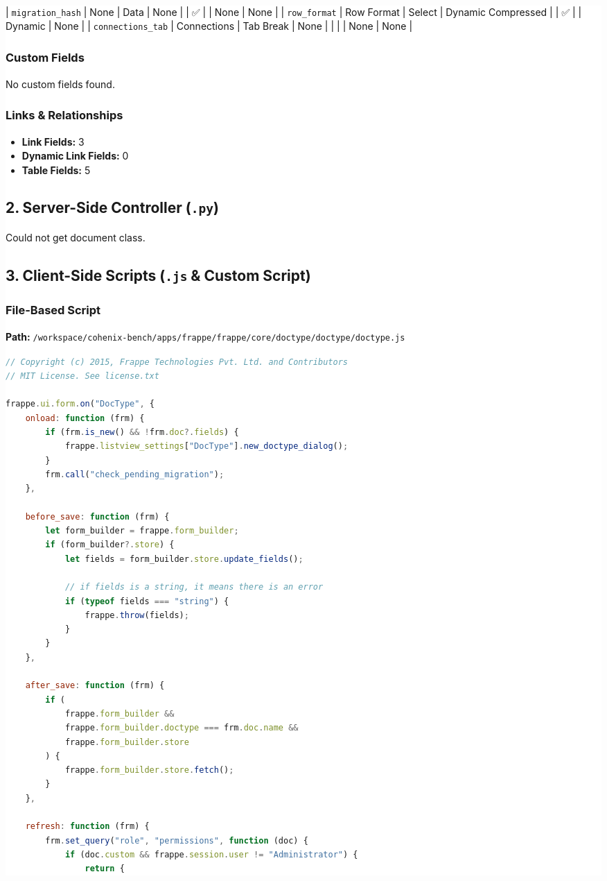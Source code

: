| `migration_hash` | None | Data | None |  | ✅ |  | None | None |
| `row_format` | Row Format | Select | Dynamic
Compressed |  | ✅ |  | Dynamic | None |
| `connections_tab` | Connections | Tab Break | None |  |  |  | None | None |


### Custom Fields
No custom fields found.


### Links & Relationships
- **Link Fields:** 3
- **Dynamic Link Fields:** 0
- **Table Fields:** 5

## 2. Server-Side Controller (`.py`)
Could not get document class.


## 3. Client-Side Scripts (`.js` & Custom Script)
### File-Based Script
**Path:** `/workspace/cohenix-bench/apps/frappe/frappe/core/doctype/doctype/doctype.js`
```javascript
// Copyright (c) 2015, Frappe Technologies Pvt. Ltd. and Contributors
// MIT License. See license.txt

frappe.ui.form.on("DocType", {
	onload: function (frm) {
		if (frm.is_new() && !frm.doc?.fields) {
			frappe.listview_settings["DocType"].new_doctype_dialog();
		}
		frm.call("check_pending_migration");
	},

	before_save: function (frm) {
		let form_builder = frappe.form_builder;
		if (form_builder?.store) {
			let fields = form_builder.store.update_fields();

			// if fields is a string, it means there is an error
			if (typeof fields === "string") {
				frappe.throw(fields);
			}
		}
	},

	after_save: function (frm) {
		if (
			frappe.form_builder &&
			frappe.form_builder.doctype === frm.doc.name &&
			frappe.form_builder.store
		) {
			frappe.form_builder.store.fetch();
		}
	},

	refresh: function (frm) {
		frm.set_query("role", "permissions", function (doc) {
			if (doc.custom && frappe.session.user != "Administrator") {
				return {
```